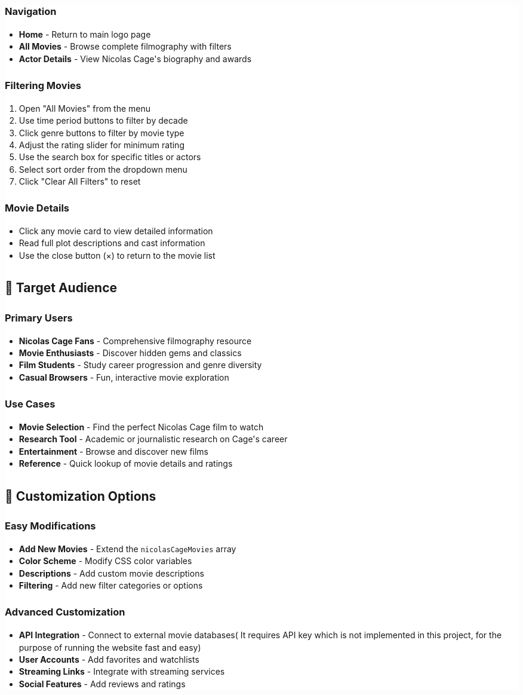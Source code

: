 ### Navigation
- **Home** - Return to main logo page
- **All Movies** - Browse complete filmography with filters
- **Actor Details** - View Nicolas Cage's biography and awards

### Filtering Movies
1. Open "All Movies" from the menu
2. Use time period buttons to filter by decade
3. Click genre buttons to filter by movie type
4. Adjust the rating slider for minimum rating
5. Use the search box for specific titles or actors
6. Select sort order from the dropdown menu
7. Click "Clear All Filters" to reset

### Movie Details
- Click any movie card to view detailed information
- Read full plot descriptions and cast information
- Use the close button (×) to return to the movie list

## 🎯 Target Audience

### Primary Users
- **Nicolas Cage Fans** - Comprehensive filmography resource
- **Movie Enthusiasts** - Discover hidden gems and classics
- **Film Students** - Study career progression and genre diversity
- **Casual Browsers** - Fun, interactive movie exploration

### Use Cases
- **Movie Selection** - Find the perfect Nicolas Cage film to watch
- **Research Tool** - Academic or journalistic research on Cage's career
- **Entertainment** - Browse and discover new films
- **Reference** - Quick lookup of movie details and ratings

## 🔧 Customization Options

### Easy Modifications
- **Add New Movies** - Extend the `nicolasCageMovies` array
- **Color Scheme** - Modify CSS color variables
- **Descriptions** - Add custom movie descriptions
- **Filtering** - Add new filter categories or options

### Advanced Customization
- **API Integration** - Connect to external movie databases( It requires API key which is not implemented in this project, for the purpose of running the website fast and easy)
- **User Accounts** - Add favorites and watchlists
- **Streaming Links** - Integrate with streaming services
- **Social Features** - Add reviews and ratings
